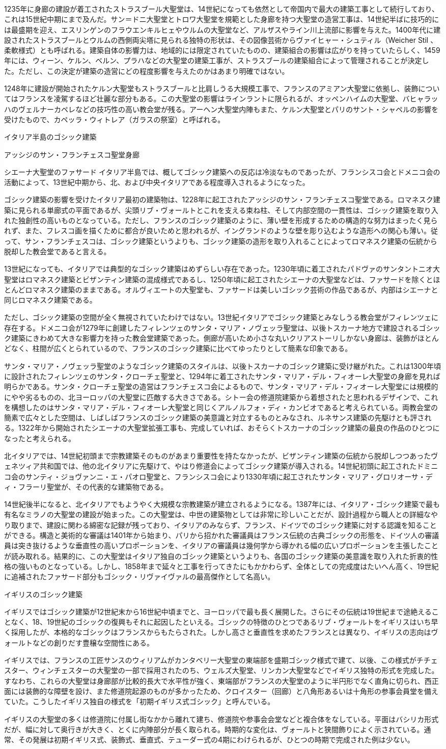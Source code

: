 1235年に身廊の建設が着工されたストラスブール大聖堂は、14世紀になっても依然として帝国内で最大の建築工事として続行しており、これは15世紀中期にまで及んだ。サン＝ドニ大聖堂とトロワ大聖堂を規範とした身廊を持つ大聖堂の造営工事は、14世紀半ばに技巧的には最盛期を迎え、エスリンゲンのフラウエンキルヒェやウルムの大聖堂など、アルザスやライン川上流部に影響を与えた。1400年代に建設されたストラスブールとウルムの西側両尖塔に見られる独特の形状は、その図像芸術からヴァイヒャー・シュティル（Weicher Stil 、柔軟様式）とも呼ばれる。建築自体の影響力は、地域的には限定されていたものの、建築組合の影響は広がりを持っていたらしく、1459年には、ウィーン、ケルン、ベルン、プラハなどの大聖堂の建築工事が、ストラスブールの建築組合によって管理されることが決定した。ただし、この決定が建築の造営にどの程度影響を与えたのかはあまり明確ではない。

1248年に建設が開始されたケルン大聖堂もストラスブールと比肩しうる大規模工事で、フランスのアミアン大聖堂に依拠し、装飾についてはフランスを凌駕するほど壮麗な部分もある。この大聖堂の影響はラインラントに限られるが、オッペンハイムの大聖堂、バヒャラッハのヴェルナーカペレなどの技巧性の高い教会堂が残る。アーヘン大聖堂内陣もまた、ケルン大聖堂とパリのサント・シャペルの影響を受けたもので、カペッラ・ウィトレア（ガラスの祭室）と呼ばれる。

イタリア半島のゴシック建築

アッシジのサン・フランチェスコ聖堂身廊

シエーナ大聖堂のファサード
イタリア半島では、概してゴシック建築への反応は冷淡なものであったが、フランシスコ会とドメニコ会の活動によって、13世紀中期から、北、および中央イタリアである程度導入されるようになった。

ゴシック建築の影響を受けたイタリア最初の建築物は、1228年に起工されたアッシジのサン・フランチェスコ聖堂である。ロマネスク建築に見られる単廊式の平面であるが、尖頭リブ・ヴォールトとこれを支える束ね柱、そして内部空間の一貫性は、ゴシック建築を取り入れた独創性の高いものとなっている。ただし、フランスのゴシック建築のように、薄い壁を形成するための構造的な努力はまったく見られず、また、フレスコ画を描くために都合が良いためと思われるが、イングランドのような壁を彫り込むような造形への関心も薄い。従って、サン・フランチェスコは、ゴシック建築というよりも、ゴシック建築の造形を取り入れることによってロマネスク建築の伝統から脱却した教会堂であると言える。

13世紀になっても、イタリアでは典型的なゴシック建築はめずらしい存在であった。1230年頃に着工されたパドヴァのサンタントニオ大聖堂はロマネスク建築とビザンティン建築の混成様式であるし、1250年頃に起工されたシエーナの大聖堂などは、ファサードを除くとほとんどロマネスク建築のままである。オルヴィエートの大聖堂も、ファサードは美しいゴシック芸術の作品であるが、内部はシエーナと同じロマネスク建築である。

ただし、ゴシック建築の空間が全く無視されていたわけではない。13世紀イタリアでゴシック建築とみなしうる教会堂がフィレンツェに存在する。ドメニコ会が1279年に創建したフィレンツェのサンタ・マリア・ノヴェッラ聖堂は、以後トスカーナ地方で建設されるゴシック建築にきわめて大きな影響力を持った教会堂建築であった。側廊が高いため小さな丸いクリアストーリしかない身廊は、装飾がほとんどなく、柱間が広くとられているので、フランスのゴシック建築に比べてゆったりとして簡素な印象である。

サンタ・マリア・ノヴェッラ聖堂のようなゴシック建築のスタイルは、以後トスカーナのゴシック建築に受け継がれた。これは1300年頃に設計されたフィレンツェのサンタ・クローチェ聖堂と、1294年に着工されたサンタ・マリア・デル・フィオーレ大聖堂の身廊を見れば明らかである。サンタ・クローチェ聖堂の造営はフランチェスコ会によるもので、サンタ・マリア・デル・フィオーレ大聖堂には規模的にやや劣るものの、北ヨーロッパの大聖堂に匹敵する大きさである。シトー会の修道院建築から着想されたと思われるデザインで、これを構想したのはサンタ・マリア・デル・フィオーレ大聖堂と同じくアルノルフォ・ディ・カンビオであると考えられている。両教会堂の簡素で広々とした空間は、しばしばフランスのゴシック建築の美意識と対立するものとみなされ、ルネサンス建築の先駆けとも評される。1322年から開始されたシエーナの大聖堂拡張工事も、完成していれば、おそらくトスカーナのゴシック建築の最良の作品のひとつになったと考えられる。

北イタリアでは、14世紀初頭まで宗教建築そのものがあまり重要性を持たなかったが、ビザンティン建築の伝統から脱却しつつあったヴェネツィア共和国では、他の北イタリアに先駆けて、やはり修道会によってゴシック建築が導入される。14世紀初頭に起工されたドミニコ会のサンティ・ジョヴァンニ・エ・パオロ聖堂と、フランシスコ会により1330年頃に起工されたサンタ・マリア・グロリオーサ・ディ・フラーリ聖堂が、その代表的な建築物である。

14世紀後半になると、北イタリアでもようやく大規模な宗教建築が建立されるようになる。1387年には、イタリア・ゴシック建築で最も有名なミラノの大聖堂の建設が始まった。この大聖堂は、中世の建築物としては非常に珍しいことだが、設計過程から職人との詳細なやり取りまで、建設に関わる綿密な記録が残っており、イタリアのみならず、フランス、ドイツでのゴシック建築に対する認識を知ることができる。構造と美術的な審議は1401年から始まり、パリから招かれた審議員はフランス伝統の古典ゴシックの形態を、ドイツ人の審議員は突き抜けるような垂直性の高いプロポーションを、イタリアの審議員は幾何学から導かれる幅の広いプロポーションを主張したことが読み取れる。結果的に、この大聖堂はイタリア独自のゴシック建築というよりも、各国のゴシック建築の美意識を取り入れた折衷的性格の強いものとなっている。しかし、1858年まで延々と工事を行ってきたにもかかわらず、全体としての完成度はたいへん高く、19世紀に追補されたファサード部分もゴシック・リヴァイヴァルの最高傑作として名高い。

イギリスのゴシック建築

イギリスではゴシック建築が12世紀末から16世紀中頃までと、ヨーロッパで最も長く展開した。さらにその伝統は19世紀まで途絶えることなく、18、19世紀のゴシックの復興もそれに起因したといえる。ゴシックの特徴のひとつであるリブ・ヴォールトをイギリスはいち早く採用したが、本格的なゴシックはフランスからもたらされた。しかし高さと垂直性を求めたフランスとは異なり、イギリスの志向はヴォールトなどの創りだす豊穣な空間性にある。

イギリスでは、フランスの工匠サンスのウィリアムがカンタベリー大聖堂の東端部を盛期ゴシック様式で建て、以後、この様式がチチェスター、ウィンチェスターの大聖堂の一部で採用されたのち、ウェルズ大聖堂、リンカン大聖堂などでイギリス独特の形式を完成した。すなわち、これらの大聖堂は身廊部が比較的長大で水平性が強く、東端部がフランスの大聖堂のように半円形でなく直角に切られ、西正面には装飾的な障壁を設け、また修道院起源のものが多かったため、クロイスター（回廊）と八角形あるいは十角形の参事会員堂を備えていた。こうしたイギリス独自の様式を「初期イギリス式ゴシック」と呼んでいる。

イギリスの大聖堂の多くは修道院に付属し街なかから離れて建ち、修道院や参事会会堂などと複合体をなしている。平面はバシリカ形式だが、幅に対して奥行きが大きく、とくに内陣部分が長く取られる。時期的な変化は、ヴォールトと狭間飾りによく示されている。通常、その発展は初期イギリス式、装飾式、垂直式、テューダー式の4期にわけられるが、ひとつの時期で完成された例は少ない。
